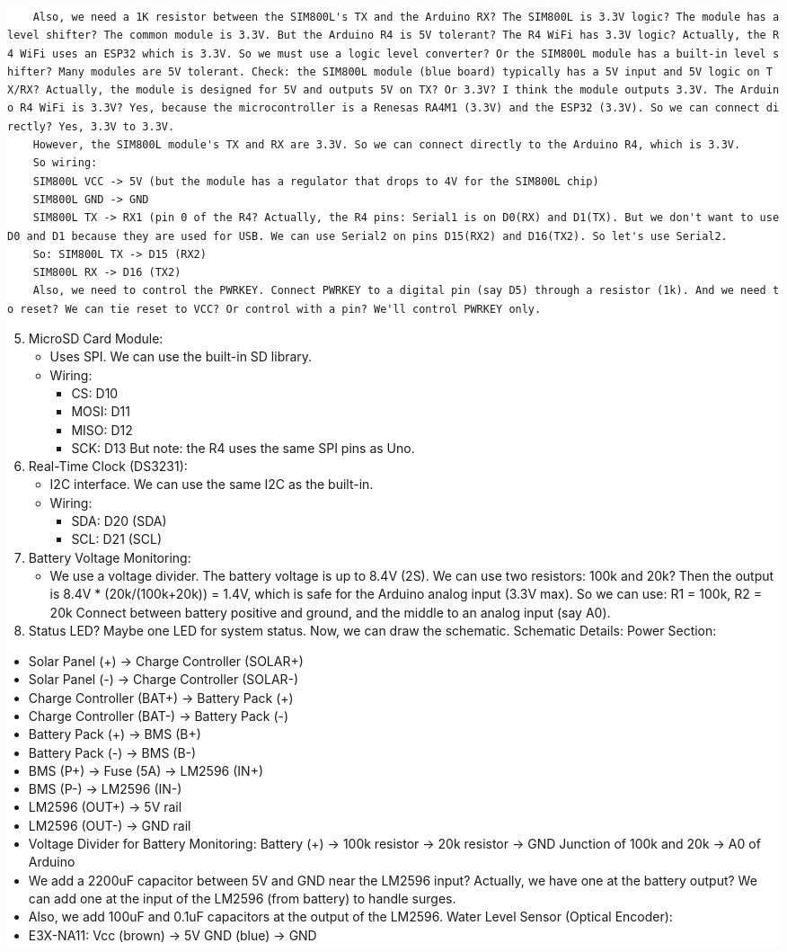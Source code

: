         Also, we need a 1K resistor between the SIM800L's TX and the Arduino RX? The SIM800L is 3.3V logic? The module has a level shifter? The common module is 3.3V. But the Arduino R4 is 5V tolerant? The R4 WiFi has 3.3V logic? Actually, the R4 WiFi uses an ESP32 which is 3.3V. So we must use a logic level converter? Or the SIM800L module has a built-in level shifter? Many modules are 5V tolerant. Check: the SIM800L module (blue board) typically has a 5V input and 5V logic on TX/RX? Actually, the module is designed for 5V and outputs 5V on TX? Or 3.3V? I think the module outputs 3.3V. The Arduino R4 WiFi is 3.3V? Yes, because the microcontroller is a Renesas RA4M1 (3.3V) and the ESP32 (3.3V). So we can connect directly? Yes, 3.3V to 3.3V.
        However, the SIM800L module's TX and RX are 3.3V. So we can connect directly to the Arduino R4, which is 3.3V.
        So wiring:
        SIM800L VCC -> 5V (but the module has a regulator that drops to 4V for the SIM800L chip)
        SIM800L GND -> GND
        SIM800L TX -> RX1 (pin 0 of the R4? Actually, the R4 pins: Serial1 is on D0(RX) and D1(TX). But we don't want to use D0 and D1 because they are used for USB. We can use Serial2 on pins D15(RX2) and D16(TX2). So let's use Serial2.
        So: SIM800L TX -> D15 (RX2)
        SIM800L RX -> D16 (TX2)
        Also, we need to control the PWRKEY. Connect PWRKEY to a digital pin (say D5) through a resistor (1k). And we need to reset? We can tie reset to VCC? Or control with a pin? We'll control PWRKEY only.
5. MicroSD Card Module:
    - Uses SPI. We can use the built-in SD library.
    - Wiring:
        - CS: D10
        - MOSI: D11
        - MISO: D12
        - SCK: D13
        But note: the R4 uses the same SPI pins as Uno.
6. Real-Time Clock (DS3231):
    - I2C interface. We can use the same I2C as the built-in.
    - Wiring:
        - SDA: D20 (SDA)
        - SCL: D21 (SCL)
7. Battery Voltage Monitoring:
    - We use a voltage divider. The battery voltage is up to 8.4V (2S). We can use two resistors: 100k and 20k? Then the output is 8.4V * (20k/(100k+20k)) = 1.4V, which is safe for the Arduino analog input (3.3V max). So we can use:
    R1 = 100k, R2 = 20k
    Connect between battery positive and ground, and the middle to an analog input (say A0).
8. Status LED? Maybe one LED for system status.
Now, we can draw the schematic.
Schematic Details:
Power Section:
- Solar Panel (+) -> Charge Controller (SOLAR+)
- Solar Panel (-) -> Charge Controller (SOLAR-)
- Charge Controller (BAT+) -> Battery Pack (+)
- Charge Controller (BAT-) -> Battery Pack (-)
- Battery Pack (+) -> BMS (B+)
- Battery Pack (-) -> BMS (B-)
- BMS (P+) -> Fuse (5A) -> LM2596 (IN+)
- BMS (P-) -> LM2596 (IN-)
- LM2596 (OUT+) -> 5V rail
- LM2596 (OUT-) -> GND rail
- Voltage Divider for Battery Monitoring:
Battery (+) -> 100k resistor -> 20k resistor -> GND
Junction of 100k and 20k -> A0 of Arduino
- We add a 2200uF capacitor between 5V and GND near the LM2596 input? Actually, we have one at the battery output? We can add one at the input of the LM2596 (from battery) to handle surges.
- Also, we add 100uF and 0.1uF capacitors at the output of the LM2596.
Water Level Sensor (Optical Encoder):
- E3X-NA11:
Vcc (brown) -> 5V
GND (blue) -> GND